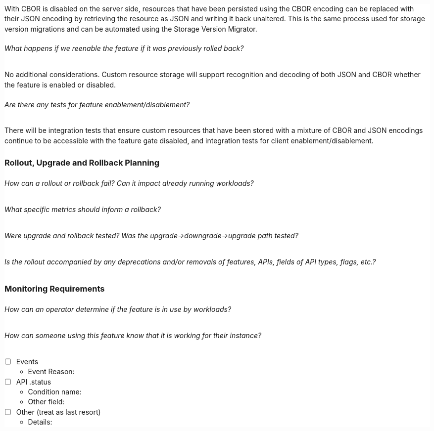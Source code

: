 With CBOR is disabled on the server side, resources that have been persisted
using the CBOR encoding can be replaced with their JSON encoding by retrieving
the resource as JSON and writing it back unaltered. This is the same process
used for storage version migrations and can be automated using the Storage
Version Migrator.

###### What happens if we reenable the feature if it was previously rolled back?

No additional considerations. Custom resource storage will support recognition
and decoding of both JSON and CBOR whether the feature is enabled or disabled.

###### Are there any tests for feature enablement/disablement?



There will be integration tests that ensure custom resources that have been
stored with a mixture of CBOR and JSON encodings continue to be accessible with
the feature gate disabled, and integration tests for client
enablement/disablement.

### Rollout, Upgrade and Rollback Planning



###### How can a rollout or rollback fail? Can it impact already running workloads?



###### What specific metrics should inform a rollback?



###### Were upgrade and rollback tested? Was the upgrade->downgrade->upgrade path tested?



###### Is the rollout accompanied by any deprecations and/or removals of features, APIs, fields of API types, flags, etc.?



### Monitoring Requirements



###### How can an operator determine if the feature is in use by workloads?



###### How can someone using this feature know that it is working for their instance?



- [ ] Events
  - Event Reason: 
- [ ] API .status
  - Condition name: 
  - Other field: 
- [ ] Other (treat as last resort)
  - Details:


[kubernetes.io]: https://kubernetes.io/
[kubernetes/enhancements]: https://git.k8s.io/enhancements
[kubernetes/kubernetes]: https://git.k8s.io/kubernetes
[kubernetes/website]: https://git.k8s.io/website